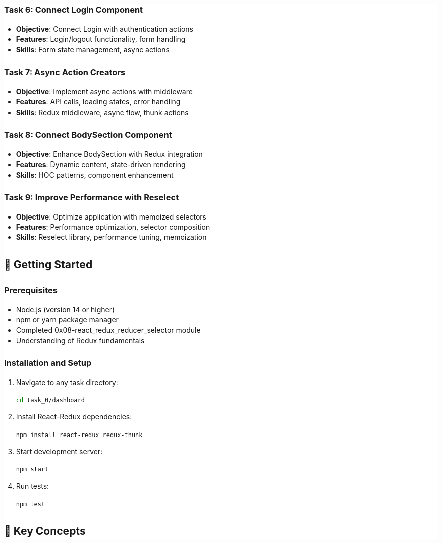 ### Task 6: Connect Login Component
- **Objective**: Connect Login with authentication actions
- **Features**: Login/logout functionality, form handling
- **Skills**: Form state management, async actions

### Task 7: Async Action Creators
- **Objective**: Implement async actions with middleware
- **Features**: API calls, loading states, error handling
- **Skills**: Redux middleware, async flow, thunk actions

### Task 8: Connect BodySection Component
- **Objective**: Enhance BodySection with Redux integration
- **Features**: Dynamic content, state-driven rendering
- **Skills**: HOC patterns, component enhancement

### Task 9: Improve Performance with Reselect
- **Objective**: Optimize application with memoized selectors
- **Features**: Performance optimization, selector composition
- **Skills**: Reselect library, performance tuning, memoization

## 🚀 Getting Started

### Prerequisites
- Node.js (version 14 or higher)
- npm or yarn package manager
- Completed 0x08-react_redux_reducer_selector module
- Understanding of Redux fundamentals

### Installation and Setup

1. Navigate to any task directory:
   ```bash
   cd task_0/dashboard
   ```

2. Install React-Redux dependencies:
   ```bash
   npm install react-redux redux-thunk
   ```

3. Start development server:
   ```bash
   npm start
   ```

4. Run tests:
   ```bash
   npm test
   ```

## 📖 Key Concepts

